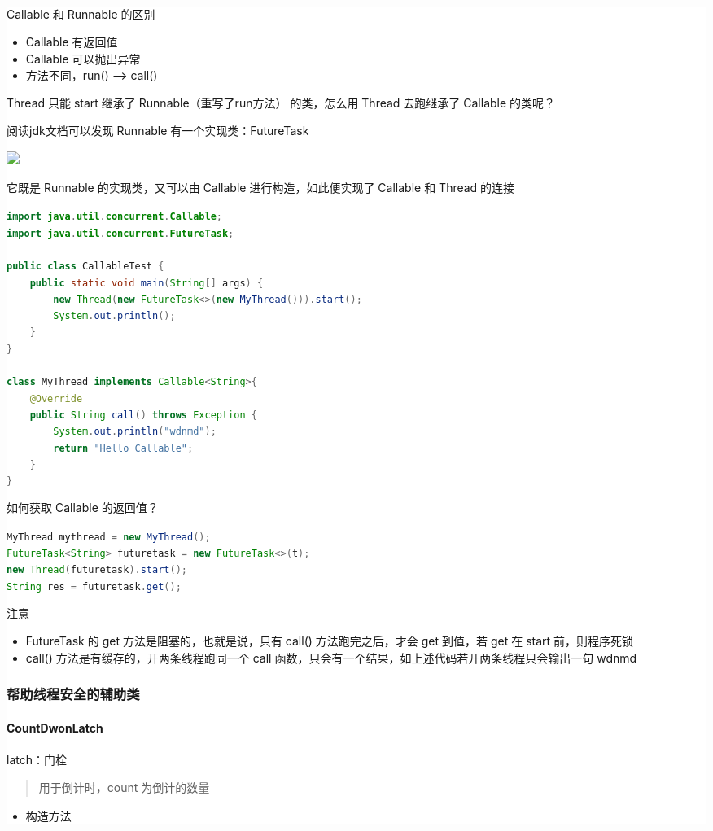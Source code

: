Callable 和 Runnable 的区别

- Callable 有返回值
- Callable 可以抛出异常
- 方法不同，run() ——> call()

Thread 只能 start 继承了 Runnable（重写了run方法） 的类，怎么用 Thread 去跑继承了 Callable 的类呢？

阅读jdk文档可以发现 Runnable 有一个实现类：FutureTask

<img src="./assets/image-20210730115727668.png">

它既是 Runnable 的实现类，又可以由 Callable 进行构造，如此便实现了 Callable 和 Thread 的连接

~~~java
import java.util.concurrent.Callable;
import java.util.concurrent.FutureTask;

public class CallableTest {
    public static void main(String[] args) {
        new Thread(new FutureTask<>(new MyThread())).start();
        System.out.println();
    }
}

class MyThread implements Callable<String>{
    @Override
    public String call() throws Exception {
        System.out.println("wdnmd");
        return "Hello Callable";
    }
}
~~~

如何获取 Callable 的返回值？

~~~java
MyThread mythread = new MyThread();
FutureTask<String> futuretask = new FutureTask<>(t);
new Thread(futuretask).start();
String res = futuretask.get();
~~~

注意

- FutureTask 的 get 方法是阻塞的，也就是说，只有 call() 方法跑完之后，才会 get 到值，若 get 在 start 前，则程序死锁
- call() 方法是有缓存的，开两条线程跑同一个 call 函数，只会有一个结果，如上述代码若开两条线程只会输出一句 wdnmd

### 帮助线程安全的辅助类

#### CountDwonLatch

latch：门栓

> 用于倒计时，count 为倒计的数量

- 构造方法
